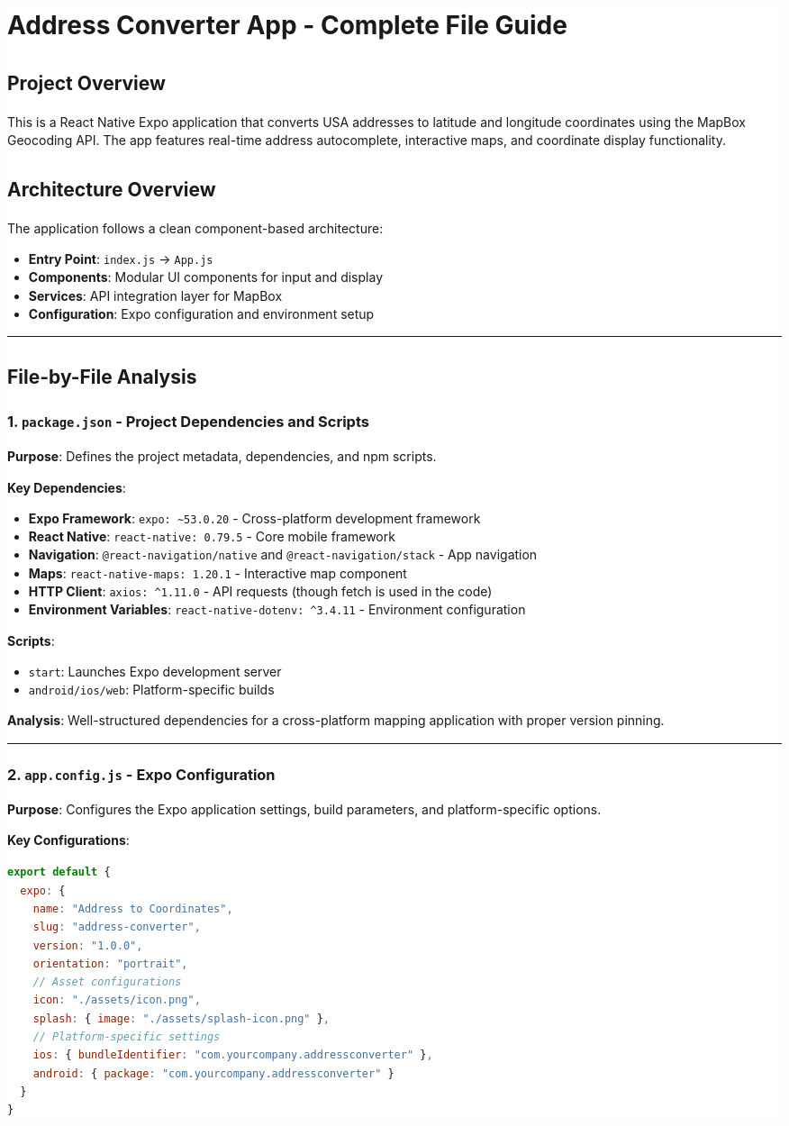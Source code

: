 # Address Converter App - Complete File Guide

## Project Overview

This is a React Native Expo application that converts USA addresses to latitude and longitude coordinates using the MapBox Geocoding API. The app features real-time address autocomplete, interactive maps, and coordinate display functionality.

## Architecture Overview

The application follows a clean component-based architecture:
- **Entry Point**: `index.js` → `App.js`
- **Components**: Modular UI components for input and display
- **Services**: API integration layer for MapBox
- **Configuration**: Expo configuration and environment setup

---

## File-by-File Analysis

### 1. `package.json` - Project Dependencies and Scripts

**Purpose**: Defines the project metadata, dependencies, and npm scripts.

**Key Dependencies**:
- **Expo Framework**: `expo: ~53.0.20` - Cross-platform development framework
- **React Native**: `react-native: 0.79.5` - Core mobile framework
- **Navigation**: `@react-navigation/native` and `@react-navigation/stack` - App navigation
- **Maps**: `react-native-maps: 1.20.1` - Interactive map component
- **HTTP Client**: `axios: ^1.11.0` - API requests (though fetch is used in the code)
- **Environment Variables**: `react-native-dotenv: ^3.4.11` - Environment configuration

**Scripts**:
- `start`: Launches Expo development server
- `android/ios/web`: Platform-specific builds

**Analysis**: Well-structured dependencies for a cross-platform mapping application with proper version pinning.

---

### 2. `app.config.js` - Expo Configuration

**Purpose**: Configures the Expo application settings, build parameters, and platform-specific options.

**Key Configurations**:
```javascript
export default {
  expo: {
    name: "Address to Coordinates",
    slug: "address-converter",
    version: "1.0.0",
    orientation: "portrait",
    // Asset configurations
    icon: "./assets/icon.png",
    splash: { image: "./assets/splash-icon.png" },
    // Platform-specific settings
    ios: { bundleIdentifier: "com.yourcompany.addressconverter" },
    android: { package: "com.yourcompany.addressconverter" }
  }
}
```
